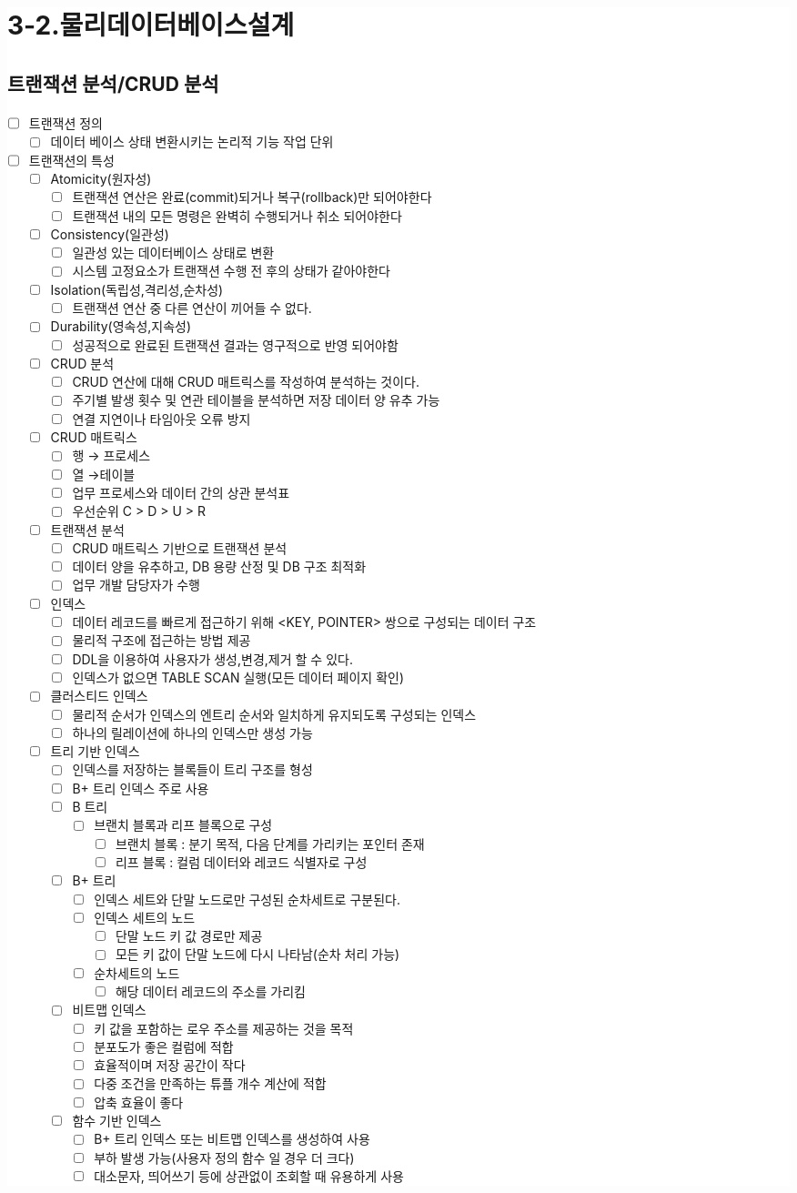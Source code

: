 # 3-2.물리데이터베이스설계

## 트랜잭션 분석/CRUD 분석

- [ ]  트랜잭션 정의
    - [ ]  데이터 베이스 상태 변환시키는 논리적 기능 작업 단위
- [ ]  트랜잭션의 특성
    - [ ]  Atomicity(원자성)
        - [ ]  트랜잭션 연산은 완료(commit)되거나 복구(rollback)만 되어야한다
        - [ ]  트랜잭션 내의 모든 명령은 완벽히 수행되거나 취소 되어야한다
    - [ ]  Consistency(일관성)
        - [ ]  일관성 있는 데이터베이스 상태로 변환
        - [ ]  시스템 고정요소가 트랜잭션 수행 전 후의 상태가 같아야한다
    - [ ]  Isolation(독립성,격리성,순차성)
        - [ ]  트랜잭션 연산 중 다른 연산이 끼어들 수 없다.
    - [ ]  Durability(영속성,지속성)
        - [ ]  성공적으로 완료된 트랜잭션 결과는 영구적으로 반영 되어야함
    - [ ]  CRUD 분석
        - [ ]  CRUD 연산에 대해 CRUD 매트릭스를 작성하여 분석하는 것이다.
        - [ ]  주기별 발생 횟수 및 연관 테이블을 분석하면 저장 데이터 양 유추 가능
        - [ ]  연결 지연이나 타임아웃 오류 방지
    - [ ]  CRUD 매트릭스
        - [ ]  행 → 프로세스
        - [ ]  열 →테이블
        - [ ]  업무 프로세스와 데이터 간의 상관 분석표
        - [ ]  우선순위 C > D > U > R
    - [ ]  트랜잭션 분석
        - [ ]  CRUD 매트릭스 기반으로 트랜잭션 분석
        - [ ]  데이터 양을 유추하고, DB 용량 산정 및 DB 구조 최적화
        - [ ]  업무 개발 담당자가 수행
    - [ ]  인덱스
        - [ ]  데이터 레코드를 빠르게 접근하기 위해 <KEY, POINTER> 쌍으로 구성되는 데이터 구조
        - [ ]  물리적 구조에 접근하는 방법 제공
        - [ ]  DDL을 이용하여 사용자가 생성,변경,제거 할 수 있다.
        - [ ]  인덱스가 없으면 TABLE SCAN 실행(모든 데이터 페이지 확인)
    - [ ]  클러스티드 인덱스
        - [ ]  물리적 순서가 인덱스의 엔트리 순서와 일치하게 유지되도록 구성되는 인덱스
        - [ ]  하나의 릴레이션에 하나의 인덱스만 생성 가능
    - [ ]  트리 기반 인덱스
        - [ ]  인덱스를 저장하는 블록들이 트리 구조를 형성
        - [ ]  B+ 트리 인덱스 주로 사용
        - [ ]  B 트리
            - [ ]  브랜치 블록과 리프 블록으로 구성
                - [ ]  브랜치 블록 : 분기 목적, 다음 단계를 가리키는 포인터 존재
                - [ ]  리프 블록 : 컬럼 데이터와 레코드 식별자로 구성
        - [ ]  B+ 트리
            - [ ]  인덱스 세트와 단말 노드로만 구성된 순차세트로 구분된다.
            - [ ]  인덱스 세트의 노드
                - [ ]  단말 노드 키 값 경로만 제공
                - [ ]  모든 키 값이 단말 노드에 다시 나타남(순차 처리 가능)
            - [ ]  순차세트의 노드
                - [ ]  해당 데이터 레코드의 주소를 가리킴
        - [ ]  비트맵 인덱스
            - [ ]  키 값을 포함하는 로우 주소를 제공하는 것을 목적
            - [ ]  분포도가 좋은 컬럼에 적합
            - [ ]  효율적이며 저장 공간이 작다
            - [ ]  다중 조건을 만족하는 튜플 개수 계산에 적합
            - [ ]  압축 효율이 좋다
        - [ ]  함수 기반 인덱스
            - [ ]  B+ 트리 인덱스 또는 비트맵 인덱스를 생성하여 사용
            - [ ]  부하 발생 가능(사용자 정의 함수 일 경우 더 크다)
            - [ ]  대소문자, 띄어쓰기 등에 상관없이 조회할 때 유용하게 사용